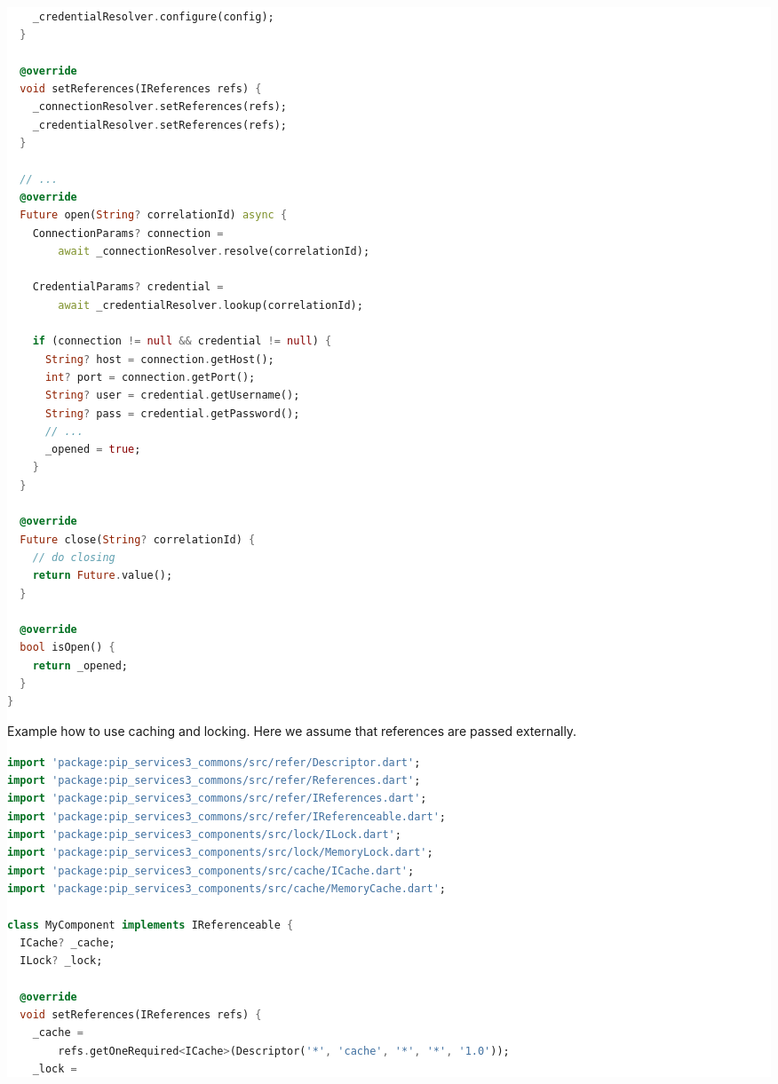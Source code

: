 ```dart
    _credentialResolver.configure(config);
  }

  @override
  void setReferences(IReferences refs) {
    _connectionResolver.setReferences(refs);
    _credentialResolver.setReferences(refs);
  }

  // ...
  @override
  Future open(String? correlationId) async {
    ConnectionParams? connection =
        await _connectionResolver.resolve(correlationId);

    CredentialParams? credential =
        await _credentialResolver.lookup(correlationId);

    if (connection != null && credential != null) {
      String? host = connection.getHost();
      int? port = connection.getPort();
      String? user = credential.getUsername();
      String? pass = credential.getPassword();
      // ...
      _opened = true;
    }
  }

  @override
  Future close(String? correlationId) {
    // do closing
    return Future.value();
  }

  @override
  bool isOpen() {
    return _opened;
  }
}

```

Example how to use caching and locking.
Here we assume that references are passed externally.

```dart
import 'package:pip_services3_commons/src/refer/Descriptor.dart';
import 'package:pip_services3_commons/src/refer/References.dart';
import 'package:pip_services3_commons/src/refer/IReferences.dart';
import 'package:pip_services3_commons/src/refer/IReferenceable.dart';
import 'package:pip_services3_components/src/lock/ILock.dart';
import 'package:pip_services3_components/src/lock/MemoryLock.dart';
import 'package:pip_services3_components/src/cache/ICache.dart';
import 'package:pip_services3_components/src/cache/MemoryCache.dart';

class MyComponent implements IReferenceable {
  ICache? _cache;
  ILock? _lock;

  @override
  void setReferences(IReferences refs) {
    _cache =
        refs.getOneRequired<ICache>(Descriptor('*', 'cache', '*', '*', '1.0'));
    _lock =
```
